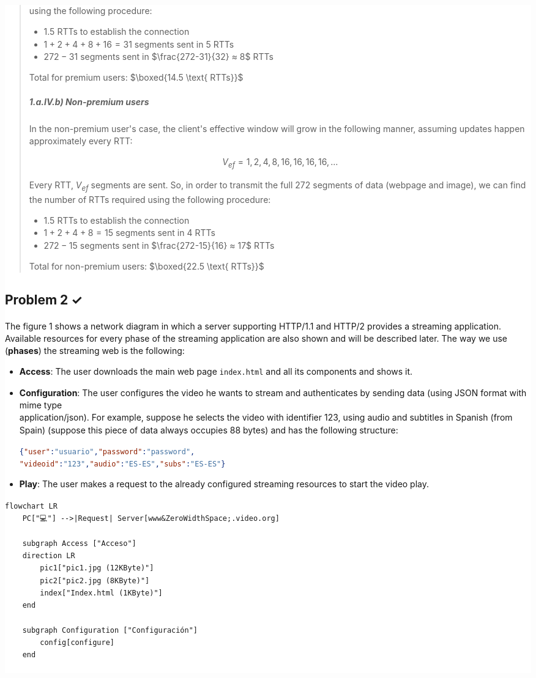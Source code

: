 > using the following procedure:
>
> * $1.5$ RTTs to establish the connection
> * $1+2+4+8 + 16 = 31$ segments sent in $5$ RTTs
> * $272-31$ segments sent in $\frac{272-31}{32} ≈ 8$ RTTs
>
> Total for premium users: $\boxed{14.5 \text{ RTTs}}$
>
> ##### 1.a.IV.b) Non-premium users
>
> In the non-premium user's case, the client's effective window will grow in the
> following manner, assuming updates happen approximately every RTT:
>
> $$
> V_{ef} = 1, 2, 4, 8, 16, 16, 16, 16, \dots
> $$
>
> Every RTT, $V_{ef}$ segments are sent. So, in order to transmit the full 272
> segments of data (webpage and image), we can find the number of RTTs required
> using the following procedure:
>
> * $1.5$ RTTs to establish the connection
> * $1+2+4+8 = 15$ segments sent in $4$ RTTs
> * $272-15$ segments sent in $\frac{272-15}{16} ≈ 17$ RTTs
>
> Total for non-premium users: $\boxed{22.5 \text{ RTTs}}$

## Problem 2 ✓

The figure 1 shows a network diagram in which a server supporting HTTP/1.1 and
HTTP/2 provides a streaming application. Available resources for every phase of
the streaming application are also shown and will be described later. The way we
use (**phases**) the streaming web is the following:

* **Access**: The user downloads the main web page `index.html` and all its
  components and shows it.

* **Configuration**: The user configures the video he wants to stream and
  authenticates by sending data (using JSON format with mime type  
  application/json). For example, suppose he selects the video with identifier
  123, using audio and subtitles in Spanish (from Spain) (suppose this piece of
  data always occupies 88 bytes) and has the following structure:

    ```json
    {"user":"usuario","password":"password",
    "videoid":"123","audio":"ES-ES","subs":"ES-ES"}
    ```

* **Play**: The user makes a request to the already configured streaming
  resources to start the video play.

```mermaid
flowchart LR
    PC["💻"] -->|Request| Server[️www&ZeroWidthSpace;.video.org]

    subgraph Access ["Acceso"]
    direction LR
        pic1["pic1.jpg (12KByte)"]
        pic2["pic2.jpg (8KByte)"]
        index["Index.html (1KByte)"]
    end
    
    subgraph Configuration ["Configuración"]
        config[configure]
    end
    
```